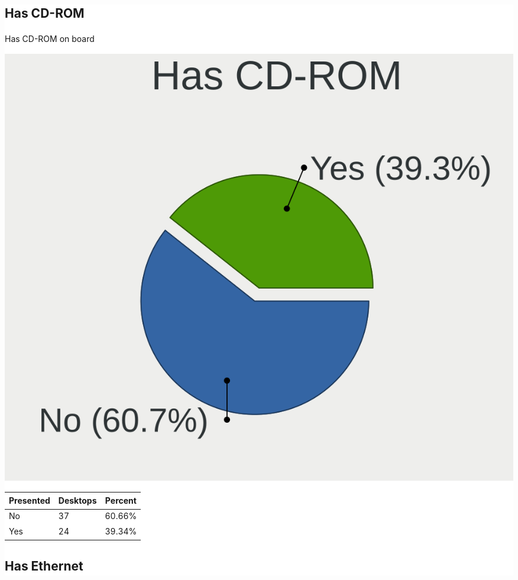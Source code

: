 Has CD-ROM
----------

Has CD-ROM on board

![Has CD-ROM](./images/pie_chart_bsd/node_has_cdrom.svg)


| Presented | Desktops | Percent |
|-----------|----------|---------|
| No        | 37       | 60.66%  |
| Yes       | 24       | 39.34%  |

Has Ethernet
------------
